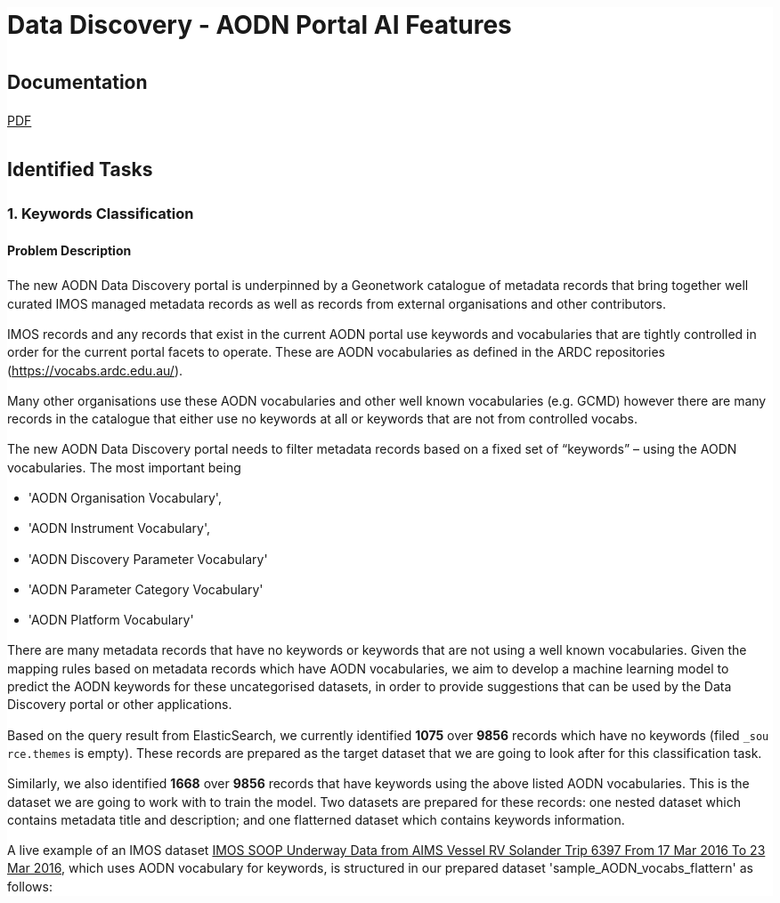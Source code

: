 # Data Discovery - AODN Portal AI Features
## Documentation
[PDF](#)
## Identified Tasks
### 1. Keywords Classification
#### Problem Description

The new AODN Data Discovery portal is underpinned by a Geonetwork catalogue of metadata records that bring together well curated IMOS managed metadata records as well as records from external organisations and other contributors.

IMOS records and any records that exist in the current AODN portal use keywords and vocabularies that are tightly controlled in order for the current portal facets to operate.  These are AODN vocabularies as defined in the ARDC repositories (https://vocabs.ardc.edu.au/).

Many other organisations use these AODN vocabularies and other well known vocabularies (e.g. GCMD) however there are many records in the catalogue that either use no keywords at all or keywords that are not from controlled vocabs.

The new AODN Data Discovery portal needs to filter metadata records based on a fixed set of “keywords” – using the AODN vocabularies.  The most important being

- 'AODN Organisation Vocabulary',

- 'AODN Instrument Vocabulary',

- 'AODN Discovery Parameter Vocabulary'

- 'AODN Parameter Category Vocabulary'

- 'AODN Platform Vocabulary'

There are many metadata records that have no keywords or keywords that are not using a well known vocabularies. Given the mapping rules based on metadata records which have AODN vocabularies, we aim to develop a machine learning model to predict the AODN keywords for these uncategorised datasets, in order to provide suggestions that can be used by the Data Discovery portal or other applications.

Based on the query result from ElasticSearch, we currently identified **1075** over **9856** records which have no keywords (filed `_source.themes` is empty). These records are prepared as the target dataset that we are going to look after for this classification task.

Similarly, we also identified **1668** over **9856** records that have keywords using the above listed AODN vocabularies. This is the dataset we are going to work with to train the model. Two datasets are prepared for these records: one nested dataset which contains metadata title and description; and one flatterned dataset which contains keywords information.

A live example of an IMOS dataset [IMOS SOOP Underway Data from AIMS Vessel RV Solander Trip 6397 From 17 Mar 2016 To 23 Mar 2016](https://geonetwork-edge.edge.aodn.org.au/geonetwork/srv/eng/catalog.search#/metadata/52b58d9a-a0b4-4396-be8e-a9e5e2b493f0/formatters/xsl-view?root=div&view=advanced), which uses AODN vocabulary for keywords, is structured in our prepared dataset 'sample_AODN_vocabs_flattern' as follows:
